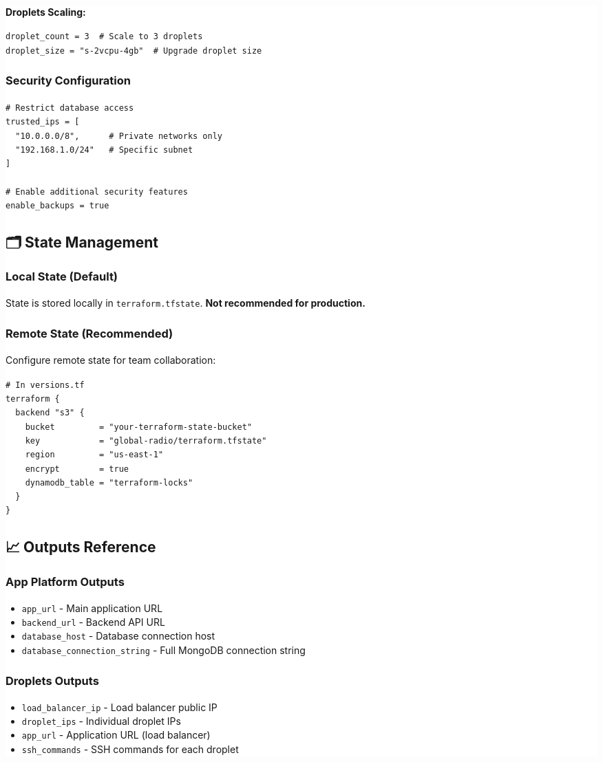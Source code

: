 **Droplets Scaling:**
```hcl
droplet_count = 3  # Scale to 3 droplets
droplet_size = "s-2vcpu-4gb"  # Upgrade droplet size
```

### Security Configuration

```hcl
# Restrict database access
trusted_ips = [
  "10.0.0.0/8",      # Private networks only
  "192.168.1.0/24"   # Specific subnet
]

# Enable additional security features
enable_backups = true
```

## 🗂️ State Management

### Local State (Default)
State is stored locally in `terraform.tfstate`. **Not recommended for production.**

### Remote State (Recommended)
Configure remote state for team collaboration:

```hcl
# In versions.tf
terraform {
  backend "s3" {
    bucket         = "your-terraform-state-bucket"
    key            = "global-radio/terraform.tfstate"
    region         = "us-east-1"
    encrypt        = true
    dynamodb_table = "terraform-locks"
  }
}
```

## 📈 Outputs Reference

### App Platform Outputs
- `app_url` - Main application URL
- `backend_url` - Backend API URL
- `database_host` - Database connection host
- `database_connection_string` - Full MongoDB connection string

### Droplets Outputs
- `load_balancer_ip` - Load balancer public IP
- `droplet_ips` - Individual droplet IPs
- `app_url` - Application URL (load balancer)
- `ssh_commands` - SSH commands for each droplet
